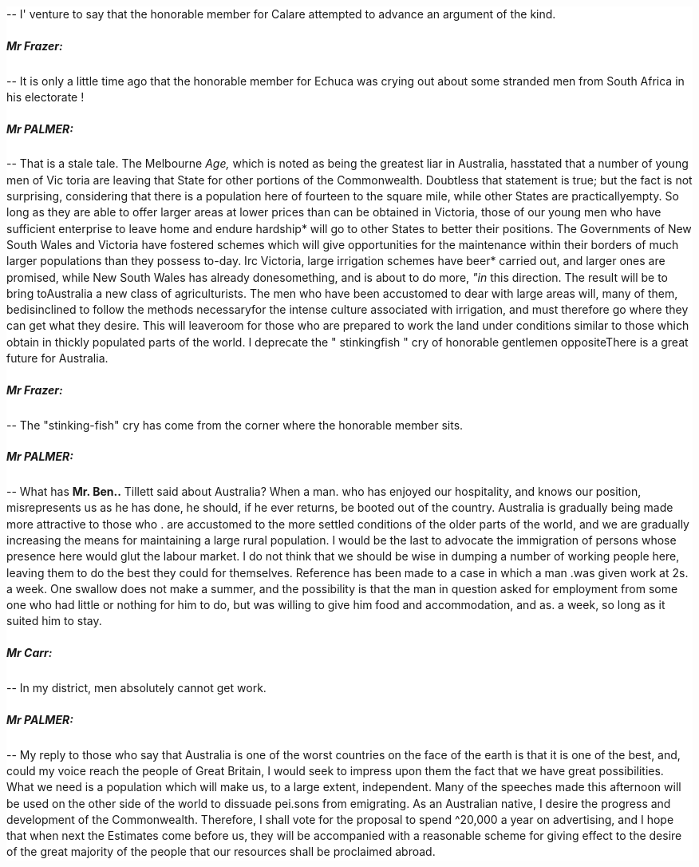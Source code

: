 -- I' venture to say that the honorable member for Calare attempted to advance an argument of the kind. 

##### Mr Frazer:

-- It is only a little time ago that the honorable member for Echuca was crying out about some stranded men from South Africa in his electorate ! 

##### Mr PALMER:

-- That is a stale tale. The Melbourne  *Age,*  which is noted as being the greatest liar in Australia, hasstated that a number of young men of Vic toria are leaving that State for other portions of the Commonwealth. Doubtless that statement is true; but the fact is not surprising, considering that there is a population here of fourteen to the square mile, while other States are practicallyempty. So long as they are able to offer larger areas at lower prices than can be obtained in Victoria, those of our young men who have sufficient enterprise to leave home and endure hardship* will go to other States to better their positions. The Governments of New South Wales and Victoria have fostered schemes which will give opportunities for the maintenance within their borders of much larger populations than they possess to-day. Irc Victoria, large irrigation schemes have beer* carried out, and larger ones are promised, while New South Wales has already donesomething, and is about to do more,  *"in*  this direction. The result will be to bring toAustralia a new class of agriculturists. The men who have been accustomed to dear with large areas will, many of them, bedisinclined to follow the methods necessaryfor the intense culture associated with irrigation, and must therefore go where they can get what they desire. This will leaveroom for those who are prepared to work the land under conditions similar to those which obtain in thickly populated parts of the world. I deprecate the " stinkingfish " cry of honorable gentlemen oppositeThere is a great future for Australia. 

##### Mr Frazer:

-- The "stinking-fish" cry has come from the corner where the honorable member sits. 

##### Mr PALMER:

-- What has  **Mr. Ben..**  Tillett said about Australia? When a man. who has enjoyed our hospitality, and knows our position, misrepresents us as he has done, he should, if he ever returns, be booted out of the country. Australia is gradually being made more attractive to those who . are accustomed to the more settled conditions of the older parts of the world, and we are gradually increasing the means for maintaining a large rural population. I would be the last to advocate the immigration of persons whose presence here would glut the labour market. I do not think that we should be wise in dumping a number of working people here, leaving them to do the best they could for themselves. Reference has been made to a case in which a man .was given work at 2s. a week. One swallow does not make a summer, and the possibility is that the man in question asked for employment from some one who had little or nothing for him to do, but was willing to give him food and accommodation, and as. a week, so long as it suited him to stay. 

##### Mr Carr:

--  In my district, men absolutely cannot get work. 

##### Mr PALMER:

-- My reply to those who say that Australia is one of the worst countries on the face of the earth is that it is one of the best, and, could my voice reach the people of Great Britain, I would seek to impress upon them the fact that we have great possibilities. What we need is a population which will make us, to a large extent, independent. Many of the speeches made this afternoon will be used on the other side of the world to dissuade pei.sons from emigrating. As an Australian native, I desire the progress and development of the Commonwealth. Therefore, I shall vote for the proposal to spend ^20,000 a year on advertising, and I hope that when next the Estimates come before us, they will be accompanied with a reasonable scheme for giving effect to the desire of the great majority of the people that our resources shall be proclaimed abroad. 
